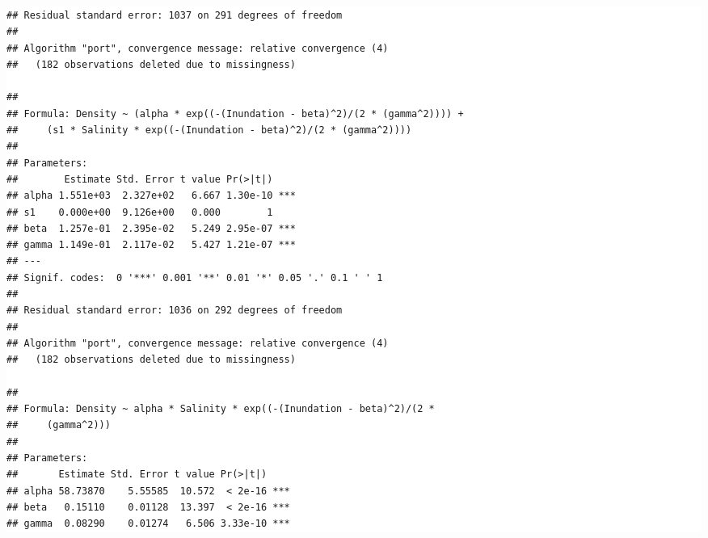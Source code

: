     ## Residual standard error: 1037 on 291 degrees of freedom
    ## 
    ## Algorithm "port", convergence message: relative convergence (4)
    ##   (182 observations deleted due to missingness)

    ## 
    ## Formula: Density ~ (alpha * exp((-(Inundation - beta)^2)/(2 * (gamma^2)))) + 
    ##     (s1 * Salinity * exp((-(Inundation - beta)^2)/(2 * (gamma^2))))
    ## 
    ## Parameters:
    ##        Estimate Std. Error t value Pr(>|t|)    
    ## alpha 1.551e+03  2.327e+02   6.667 1.30e-10 ***
    ## s1    0.000e+00  9.126e+00   0.000        1    
    ## beta  1.257e-01  2.395e-02   5.249 2.95e-07 ***
    ## gamma 1.149e-01  2.117e-02   5.427 1.21e-07 ***
    ## ---
    ## Signif. codes:  0 '***' 0.001 '**' 0.01 '*' 0.05 '.' 0.1 ' ' 1
    ## 
    ## Residual standard error: 1036 on 292 degrees of freedom
    ## 
    ## Algorithm "port", convergence message: relative convergence (4)
    ##   (182 observations deleted due to missingness)

    ## 
    ## Formula: Density ~ alpha * Salinity * exp((-(Inundation - beta)^2)/(2 * 
    ##     (gamma^2)))
    ## 
    ## Parameters:
    ##       Estimate Std. Error t value Pr(>|t|)    
    ## alpha 58.73870    5.55585  10.572  < 2e-16 ***
    ## beta   0.15110    0.01128  13.397  < 2e-16 ***
    ## gamma  0.08290    0.01274   6.506 3.33e-10 ***